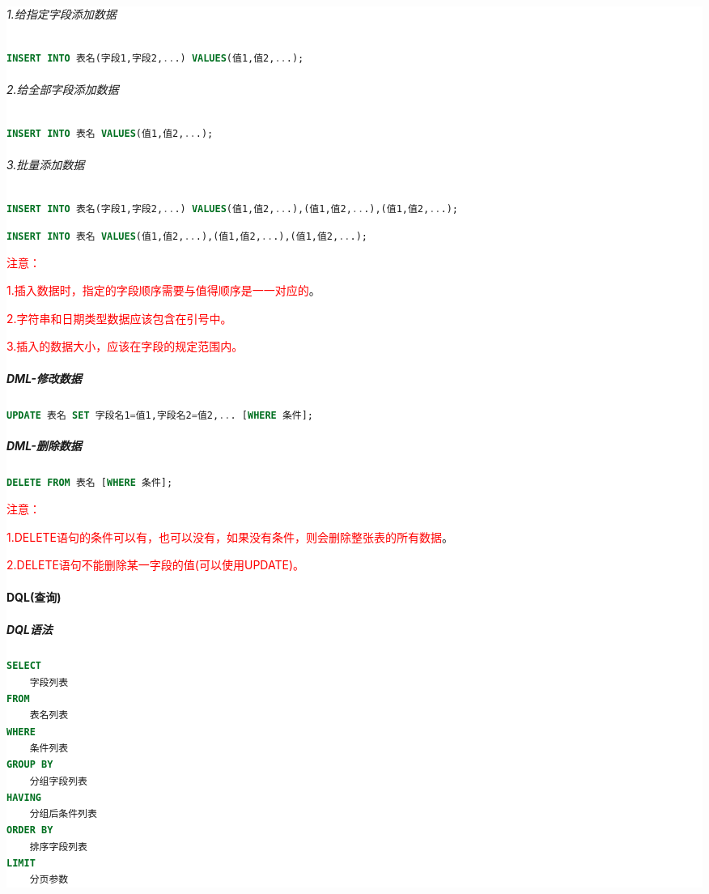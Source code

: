 ###### 1.给指定字段添加数据

```sql
INSERT INTO 表名(字段1,字段2,...) VALUES(值1,值2,...);
```

###### 2.给全部字段添加数据

```sql
INSERT INTO 表名 VALUES(值1,值2,...);
```

###### 3.批量添加数据

```sql
INSERT INTO 表名(字段1,字段2,...) VALUES(值1,值2,...),(值1,值2,...),(值1,值2,...);
```

```sql
INSERT INTO 表名 VALUES(值1,值2,...),(值1,值2,...),(值1,值2,...);
```

<font color='red'>注意：</font>

<font color='red'>1.插入数据时，指定的字段顺序需要与值得顺序是一一对应的</font>。

<font color='red'>2.字符串和日期类型数据应该包含在引号中。</font>

<font color='red'>3.插入的数据大小，应该在字段的规定范围内。</font>

##### DML-修改数据

```sql
UPDATE 表名 SET 字段名1=值1,字段名2=值2,... [WHERE 条件];
```

##### DML-删除数据

```sql
DELETE FROM 表名 [WHERE 条件];
```

<font color='red'>注意：</font>

<font color='red'>1.DELETE语句的条件可以有，也可以没有，如果没有条件，则会删除整张表的所有数据</font>。

<font color='red'>2.DELETE语句不能删除某一字段的值(可以使用UPDATE)。</font>

#### DQL(查询)

##### DQL语法

```sql
SELECT
	字段列表	
FROM
	表名列表
WHERE
	条件列表
GROUP BY
	分组字段列表
HAVING
	分组后条件列表
ORDER BY
	排序字段列表
LIMIT
	分页参数
```
